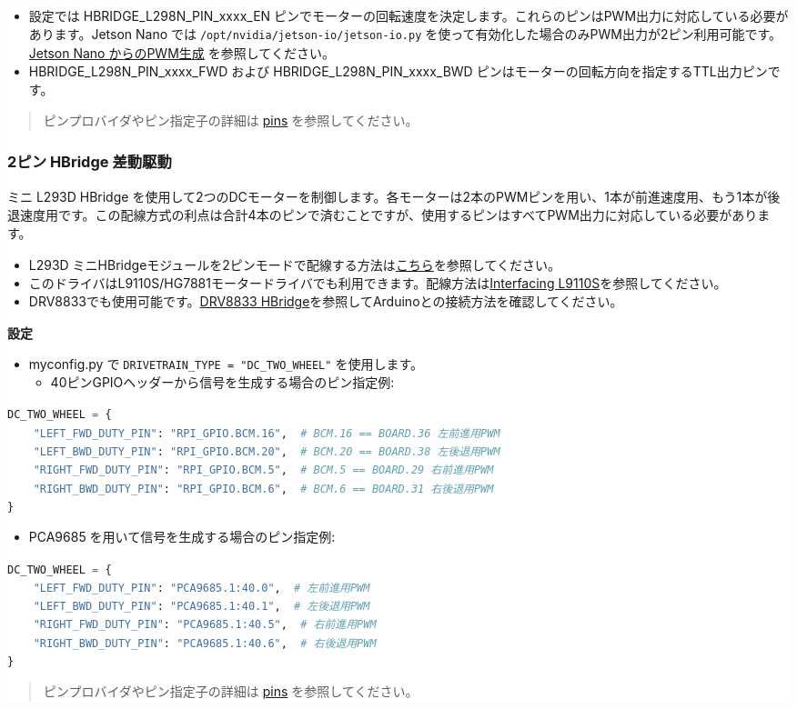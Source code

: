   - 設定では HBRIDGE_L298N_PIN_xxxx_EN ピンでモーターの回転速度を決定します。これらのピンはPWM出力に対応している必要があります。Jetson Nano では `/opt/nvidia/jetson-io/jetson-io.py` を使って有効化した場合のみPWM出力が2ピン利用可能です。[Jetson Nano からのPWM生成](pins.md#generating-pwm-from-the-jetson-nano) を参照してください。
  - HBRIDGE_L298N_PIN_xxxx_FWD および HBRIDGE_L298N_PIN_xxxx_BWD ピンはモーターの回転方向を指定するTTL出力ピンです。

> ピンプロバイダやピン指定子の詳細は [pins](pins.md) を参照してください。

### 2ピン HBridge 差動駆動
ミニ L293D HBridge を使用して2つのDCモーターを制御します。各モーターは2本のPWMピンを用い、1本が前進速度用、もう1本が後退速度用です。この配線方式の利点は合計4本のピンで済むことですが、使用するピンはすべてPWM出力に対応している必要があります。

- L293D ミニHBridgeモジュールを2ピンモードで配線する方法は[こちら](https://www.instructables.com/Tutorial-for-Dual-Channel-DC-Motor-Driver-Board-PW/)を参照してください。
- このドライバはL9110S/HG7881モータードライバでも利用できます。配線方法は[Interfacing L9110S](https://electropeak.com/learn/interfacing-l9110s-dual-channel-h-bridge-motor-driver-module-with-arduino/)を参照してください。
- DRV8833でも使用可能です。[DRV8833 HBridge](https://electropeak.com/learn/interfacing-drv8833-dual-motor-driver-module-with-arduino/)を参照してArduinoとの接続方法を確認してください。

**設定**

- myconfig.py で `DRIVETRAIN_TYPE = "DC_TWO_WHEEL"` を使用します。
  - 40ピンGPIOヘッダーから信号を生成する場合のピン指定例:

```python
DC_TWO_WHEEL = {
    "LEFT_FWD_DUTY_PIN": "RPI_GPIO.BCM.16",  # BCM.16 == BOARD.36 左前進用PWM
    "LEFT_BWD_DUTY_PIN": "RPI_GPIO.BCM.20",  # BCM.20 == BOARD.38 左後退用PWM
    "RIGHT_FWD_DUTY_PIN": "RPI_GPIO.BCM.5",  # BCM.5 == BOARD.29 右前進用PWM
    "RIGHT_BWD_DUTY_PIN": "RPI_GPIO.BCM.6",  # BCM.6 == BOARD.31 右後退用PWM
}
```
  - PCA9685 を用いて信号を生成する場合のピン指定例:

```python
DC_TWO_WHEEL = {
    "LEFT_FWD_DUTY_PIN": "PCA9685.1:40.0",  # 左前進用PWM
    "LEFT_BWD_DUTY_PIN": "PCA9685.1:40.1",  # 左後退用PWM
    "RIGHT_FWD_DUTY_PIN": "PCA9685.1:40.5",  # 右前進用PWM
    "RIGHT_BWD_DUTY_PIN": "PCA9685.1:40.6",  # 右後退用PWM
}
```

> ピンプロバイダやピン指定子の詳細は [pins](pins.md) を参照してください。
